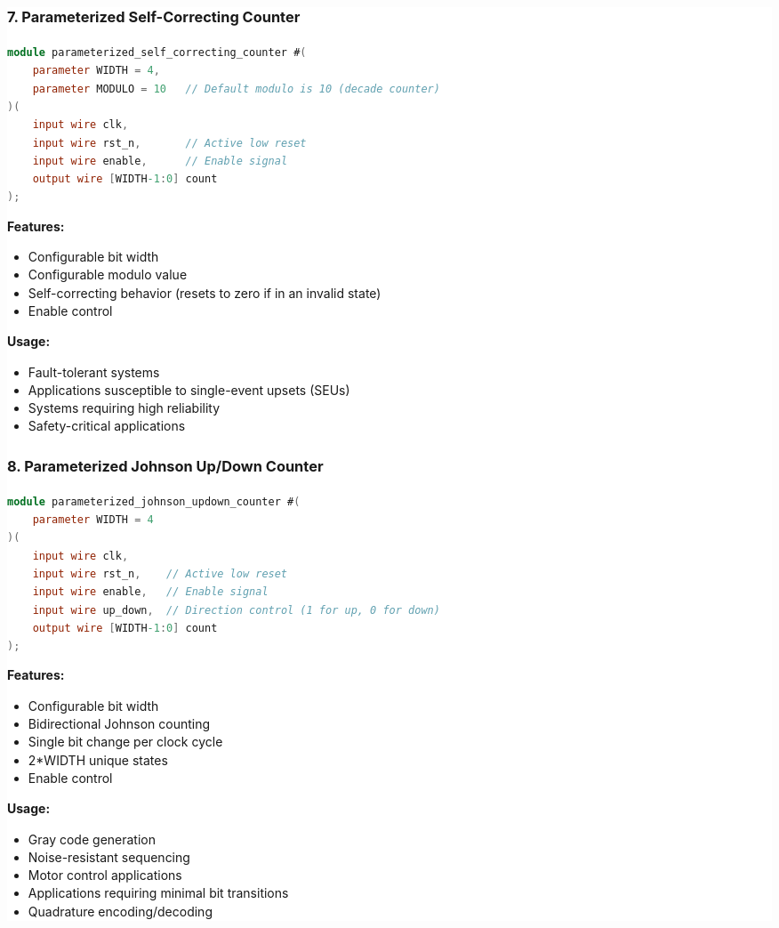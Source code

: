 ### 7. Parameterized Self-Correcting Counter

```verilog
module parameterized_self_correcting_counter #(
    parameter WIDTH = 4,
    parameter MODULO = 10   // Default modulo is 10 (decade counter)
)(
    input wire clk,
    input wire rst_n,       // Active low reset
    input wire enable,      // Enable signal
    output wire [WIDTH-1:0] count
);
```

**Features:**
- Configurable bit width
- Configurable modulo value
- Self-correcting behavior (resets to zero if in an invalid state)
- Enable control

**Usage:**
- Fault-tolerant systems
- Applications susceptible to single-event upsets (SEUs)
- Systems requiring high reliability
- Safety-critical applications

### 8. Parameterized Johnson Up/Down Counter

```verilog
module parameterized_johnson_updown_counter #(
    parameter WIDTH = 4
)(
    input wire clk,
    input wire rst_n,    // Active low reset
    input wire enable,   // Enable signal
    input wire up_down,  // Direction control (1 for up, 0 for down)
    output wire [WIDTH-1:0] count
);
```

**Features:**
- Configurable bit width
- Bidirectional Johnson counting
- Single bit change per clock cycle
- 2*WIDTH unique states
- Enable control

**Usage:**
- Gray code generation
- Noise-resistant sequencing
- Motor control applications
- Applications requiring minimal bit transitions
- Quadrature encoding/decoding
